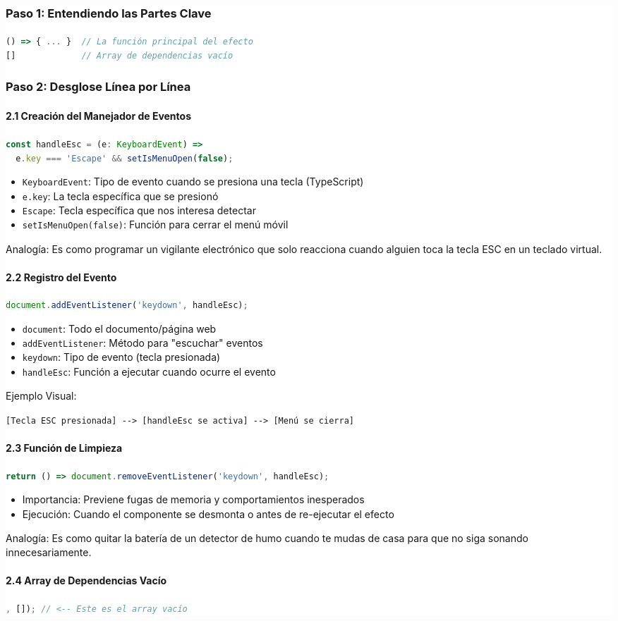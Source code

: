 ### Paso 1: Entendiendo las Partes Clave
```typescript
() => { ... }  // La función principal del efecto
[]             // Array de dependencias vacío
```

### Paso 2: Desglose Línea por Línea

#### 2.1 Creación del Manejador de Eventos
```typescript
const handleEsc = (e: KeyboardEvent) => 
  e.key === 'Escape' && setIsMenuOpen(false);
```

- `KeyboardEvent`: Tipo de evento cuando se presiona una tecla (TypeScript)
- `e.key`: La tecla específica que se presionó
- `Escape`: Tecla específica que nos interesa detectar
- `setIsMenuOpen(false)`: Función para cerrar el menú móvil

Analogía:
Es como programar un vigilante electrónico que solo reacciona cuando alguien toca la tecla ESC en un teclado virtual.

#### 2.2 Registro del Evento
```typescript
document.addEventListener('keydown', handleEsc);
```

- `document`: Todo el documento/página web
- `addEventListener`: Método para "escuchar" eventos
- `keydown`: Tipo de evento (tecla presionada)
- `handleEsc`: Función a ejecutar cuando ocurre el evento

Ejemplo Visual:

```plaintext
[Tecla ESC presionada] --> [handleEsc se activa] --> [Menú se cierra]
```

#### 2.3 Función de Limpieza
```typescript
return () => document.removeEventListener('keydown', handleEsc);
```

- Importancia: Previene fugas de memoria y comportamientos inesperados
- Ejecución: Cuando el componente se desmonta o antes de re-ejecutar el efecto

Analogía:
Es como quitar la batería de un detector de humo cuando te mudas de casa para que no siga sonando innecesariamente.

#### 2.4 Array de Dependencias Vacío
```typescript
, []); // <-- Este es el array vacío
```
